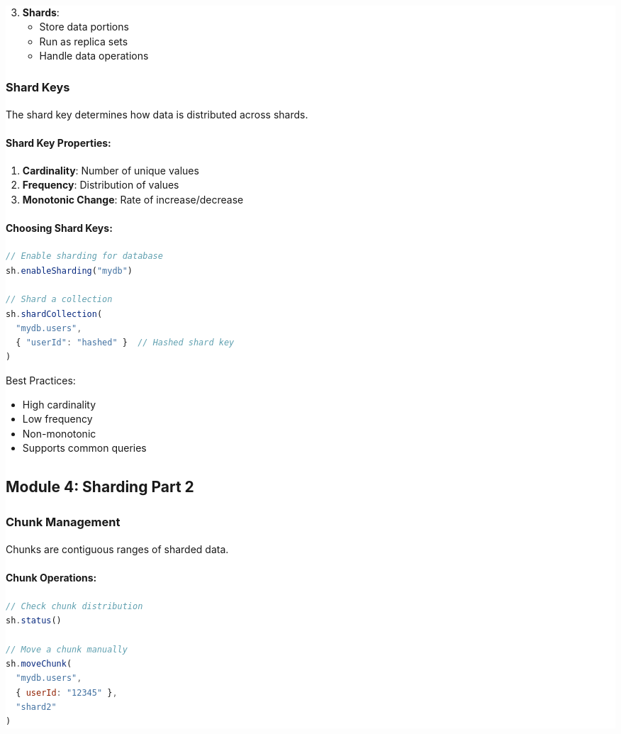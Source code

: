 3. **Shards**:
   - Store data portions
   - Run as replica sets
   - Handle data operations

### Shard Keys

The shard key determines how data is distributed across shards.

#### Shard Key Properties:

1. **Cardinality**: Number of unique values
2. **Frequency**: Distribution of values
3. **Monotonic Change**: Rate of increase/decrease

#### Choosing Shard Keys:

```javascript
// Enable sharding for database
sh.enableSharding("mydb")

// Shard a collection
sh.shardCollection(
  "mydb.users",
  { "userId": "hashed" }  // Hashed shard key
)
```

Best Practices:
- High cardinality
- Low frequency
- Non-monotonic
- Supports common queries

## Module 4: Sharding Part 2

### Chunk Management

Chunks are contiguous ranges of sharded data.

#### Chunk Operations:

```javascript
// Check chunk distribution
sh.status()

// Move a chunk manually
sh.moveChunk(
  "mydb.users",
  { userId: "12345" },
  "shard2"
)
```

